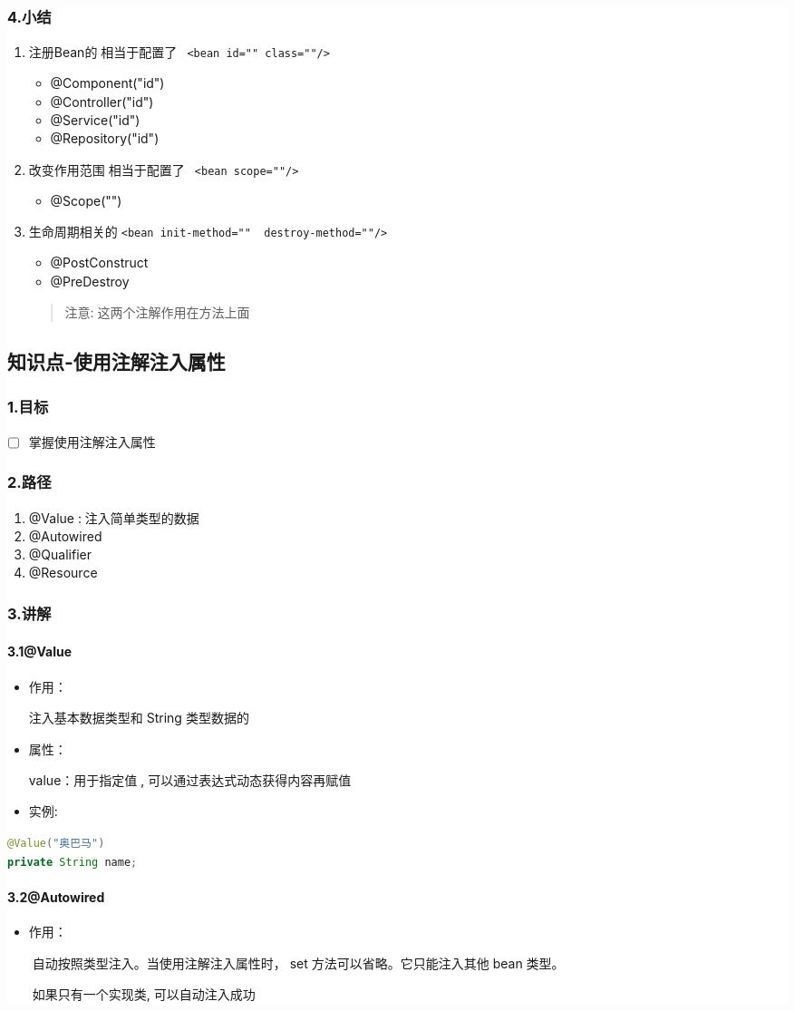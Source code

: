 ### 4.小结

1. 注册Bean的 相当于配置了 ` <bean id="" class=""/>`
   + @Component("id")
   + @Controller("id")
   + @Service("id")
   + @Repository("id")

2. 改变作用范围 相当于配置了 ` <bean scope=""/>`

   + @Scope("")

3. 生命周期相关的     `<bean init-method=""  destroy-method=""/>`

   + @PostConstruct 
   + @PreDestroy

   > 注意: 这两个注解作用在方法上面

## 知识点-使用注解注入属性

### 1.目标

- [ ] 掌握使用注解注入属性

### 2.路径

1. @Value : 注入简单类型的数据
2. @Autowired 
3. @Qualifier
4. @Resource

### 3.讲解

#### 3.1@Value 

+ 作用：

  注入基本数据类型和 String 类型数据的

+ 属性：

  value：用于指定值 , 可以通过表达式动态获得内容再赋值

+ 实例:

```java
@Value("奥巴马")
private String name;  
```
#### 3.2@Autowired 

+ 作用：

  ​	自动按照类型注入。当使用注解注入属性时， set 方法可以省略。它只能注入其他 bean 类型。

  ​	如果只有一个实现类, 可以自动注入成功
